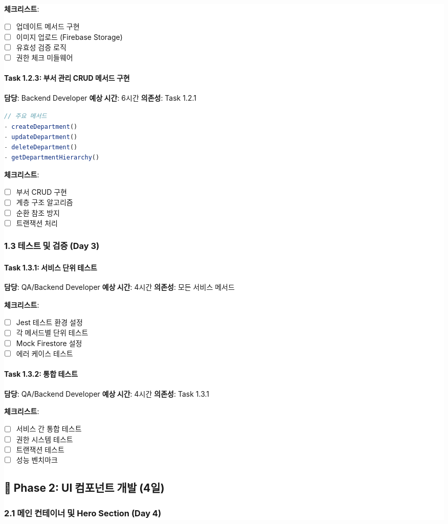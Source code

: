 **체크리스트**:
- [ ] 업데이트 메서드 구현
- [ ] 이미지 업로드 (Firebase Storage)
- [ ] 유효성 검증 로직
- [ ] 권한 체크 미들웨어

#### Task 1.2.3: 부서 관리 CRUD 메서드 구현
**담당**: Backend Developer
**예상 시간**: 6시간
**의존성**: Task 1.2.1

```typescript
// 주요 메서드
- createDepartment()
- updateDepartment()
- deleteDepartment()
- getDepartmentHierarchy()
```

**체크리스트**:
- [ ] 부서 CRUD 구현
- [ ] 계층 구조 알고리즘
- [ ] 순환 참조 방지
- [ ] 트랜잭션 처리

### 1.3 테스트 및 검증 (Day 3)

#### Task 1.3.1: 서비스 단위 테스트
**담당**: QA/Backend Developer
**예상 시간**: 4시간
**의존성**: 모든 서비스 메서드

**체크리스트**:
- [ ] Jest 테스트 환경 설정
- [ ] 각 메서드별 단위 테스트
- [ ] Mock Firestore 설정
- [ ] 에러 케이스 테스트

#### Task 1.3.2: 통합 테스트
**담당**: QA/Backend Developer
**예상 시간**: 4시간
**의존성**: Task 1.3.1

**체크리스트**:
- [ ] 서비스 간 통합 테스트
- [ ] 권한 시스템 테스트
- [ ] 트랜잭션 테스트
- [ ] 성능 벤치마크

## 📱 Phase 2: UI 컴포넌트 개발 (4일)

### 2.1 메인 컨테이너 및 Hero Section (Day 4)
